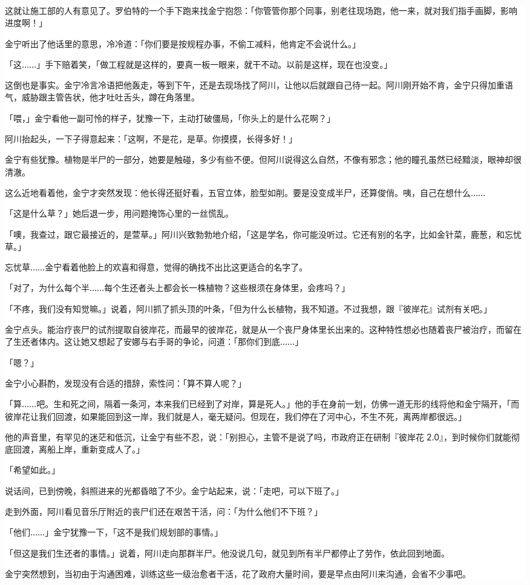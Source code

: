 
这就让施工部的人有意见了。罗伯特的一个手下跑来找金宁抱怨：「你管管你那个同事，别老往现场跑，他一来，就对我们指手画脚，影响进度啊！」


金宁听出了他话里的意思，冷冷道：「你们要是按规程办事，不偷工减料，他肯定不会说什么。」


「这……」手下赔着笑，「做工程就是这样的，要真一板一眼来，就干不动。以前是这样，现在也没变。」


这倒也是事实。金宁冷言冷语把他轰走，等到下午，还是去现场找了阿川，让他以后就跟自己待一起。阿川刚开始不肯，金宁只得加重语气，威胁跟主管告状，他才吐吐舌头，蹲在角落里。


「喂，」金宁看他一副可怜的样子，犹豫一下，主动打破僵局，「你头上的是什么花啊？」


阿川抬起头，一下子得意起来：「这啊，不是花，是草。你摸摸，长得多好！」


金宁有些犹豫。植物是半尸的一部分，她要是触碰，多少有些不便。但阿川说得这么自然，不像有邪念；他的瞳孔虽然已经黯淡，眼神却很清澈。


这么近地看着他，金宁才突然发现：他长得还挺好看，五官立体，脸型如削。要是没变成半尸，还算俊俏。咦，自己在想什么……


「这是什么草？」她后退一步，用问题掩饰心里的一丝慌乱。


「噢，我查过，跟它最接近的，是萱草。」阿川兴致勃勃地介绍，「这是学名，你可能没听过。它还有别的名字，比如金针菜，鹿葱，和忘忧草。」


忘忧草……金宁看着他脸上的欢喜和得意，觉得的确找不出比这更适合的名字了。


「对了，为什么每个半……每个生还者头上都会长一株植物？这些根须在身体里，会疼吗？」


「不疼，我们没有知觉嘛。」说着，阿川抓了抓头顶的叶条，「但为什么长植物，我不知道。不过我想，跟『彼岸花』试剂有关吧。」


金宁点头。能治疗丧尸的试剂提取自彼岸花，而最早的彼岸花，就是从一个丧尸身体里长出来的。这种特性想必也随着丧尸被治疗，而留在了生还者体内。这让她又想起了安娜与右手哥的争论，问道：「那你们到底……」


「嗯？」


金宁小心斟酌，发现没有合适的措辞，索性问：「算不算人呢？」


「算……吧。生和死之间，隔着一条河，本来我们已经到了对岸，算是死人。」他的手在身前一划，仿佛一道无形的线将他和金宁隔开，「而彼岸花让我们回渡，如果能回到这一岸，我们就是人，毫无疑问。但现在，我们停在了河中心，不生不死，离两岸都很远。」


他的声音里，有罕见的迷茫和低沉，让金宁有些不忍，说：「别担心，主管不是说了吗，市政府正在研制『彼岸花 2.0』，到时候你们就能彻底回渡，离船上岸，重新变成人了。」


「希望如此。」


说话间，已到傍晚，斜照进来的光都昏暗了不少。金宁站起来，说：「走吧，可以下班了。」


走到外面，阿川看见音乐厅附近的丧尸们还在艰苦干活，问：「为什么他们不下班？」


「他们……」金宁犹豫一下，「这不是我们规划部的事情。」


「但这是我们生还者的事情。」说着，阿川走向那群半尸。他没说几句，就见到所有半尸都停止了劳作，依此回到地面。


金宁突然想到，当初由于沟通困难，训练这些一级治愈者干活，花了政府大量时间，要是早点由阿川来沟通，会省不少事吧。
